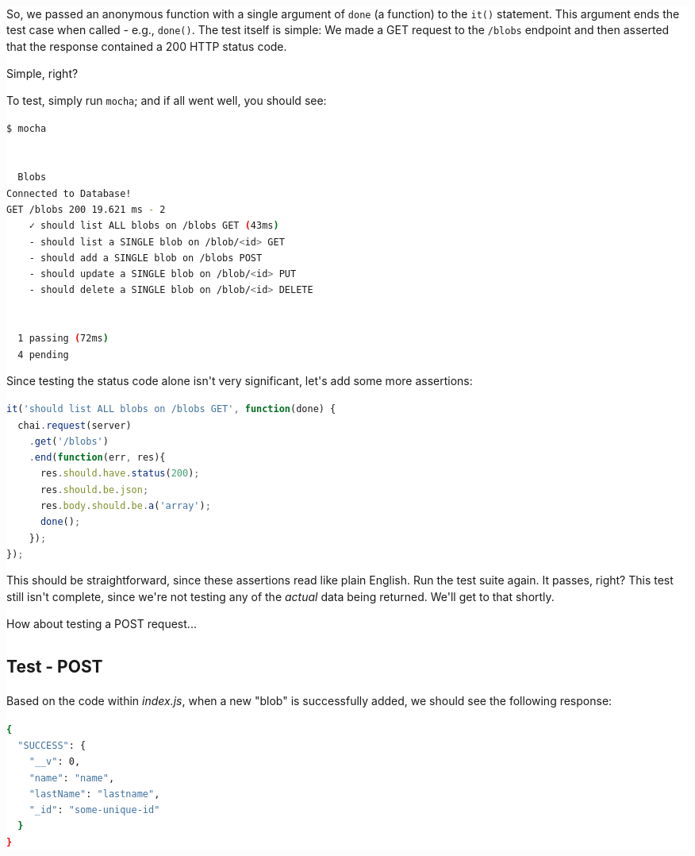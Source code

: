 So, we passed an anonymous function with a single argument of `done` (a function) to the `it()` statement. This argument ends the test case when called - e.g., `done()`. The test itself is simple: We made a GET request to the `/blobs` endpoint and then asserted that the response contained a 200 HTTP status code.

Simple, right?

To test, simply run `mocha`; and if all went well, you should see:

``` sh
$ mocha


  Blobs
Connected to Database!
GET /blobs 200 19.621 ms - 2
    ✓ should list ALL blobs on /blobs GET (43ms)
    - should list a SINGLE blob on /blob/<id> GET
    - should add a SINGLE blob on /blobs POST
    - should update a SINGLE blob on /blob/<id> PUT
    - should delete a SINGLE blob on /blob/<id> DELETE


  1 passing (72ms)
  4 pending
```

Since testing the status code alone isn't very significant, let's add some more assertions:

``` javascript
it('should list ALL blobs on /blobs GET', function(done) {
  chai.request(server)
    .get('/blobs')
    .end(function(err, res){
      res.should.have.status(200);
      res.should.be.json;
      res.body.should.be.a('array');
      done();
    });
});
```

This should be straightforward, since these assertions read like plain English. Run the test suite again. It passes, right? This test still isn't complete, since we're not testing any of the *actual* data being returned. We'll get to that shortly.

How about testing a POST request...

## Test - POST

Based on the code within *index.js*, when a new "blob" is successfully added, we should see the following response:

``` sh
{
  "SUCCESS": {
    "__v": 0,
    "name": "name",
    "lastName": "lastname",
    "_id": "some-unique-id"
  }
}
```
